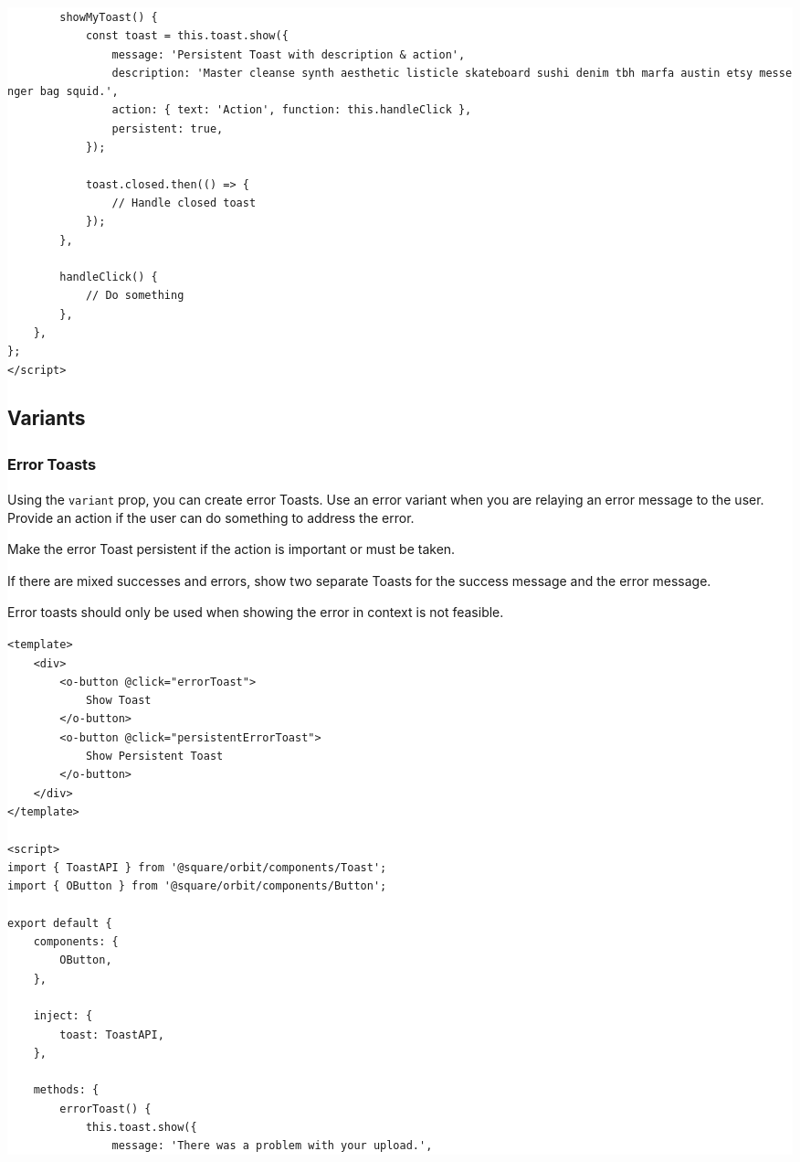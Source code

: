```vue
		showMyToast() {
			const toast = this.toast.show({
				message: 'Persistent Toast with description & action',
				description: 'Master cleanse synth aesthetic listicle skateboard sushi denim tbh marfa austin etsy messenger bag squid.',
				action: { text: 'Action', function: this.handleClick },
				persistent: true,
			});

			toast.closed.then(() => {
				// Handle closed toast
			});
		},

		handleClick() {
			// Do something
		},
	},
};
</script>
```

## Variants

### Error Toasts
Using the `variant` prop, you can create error Toasts. Use an error variant when you are relaying an error message to the user. Provide an action if the user can do something to address the error.

Make the error Toast persistent if the action is important or must be taken.

If there are mixed successes and errors, show two separate Toasts for the success message and the error message.

Error toasts should only be used when showing the error in context is not feasible.

```vue
<template>
	<div>
		<o-button @click="errorToast">
			Show Toast
		</o-button>
		<o-button @click="persistentErrorToast">
			Show Persistent Toast
		</o-button>
	</div>
</template>

<script>
import { ToastAPI } from '@square/orbit/components/Toast';
import { OButton } from '@square/orbit/components/Button';

export default {
	components: {
		OButton,
	},

	inject: {
		toast: ToastAPI,
	},

	methods: {
		errorToast() {
			this.toast.show({
				message: 'There was a problem with your upload.',
```